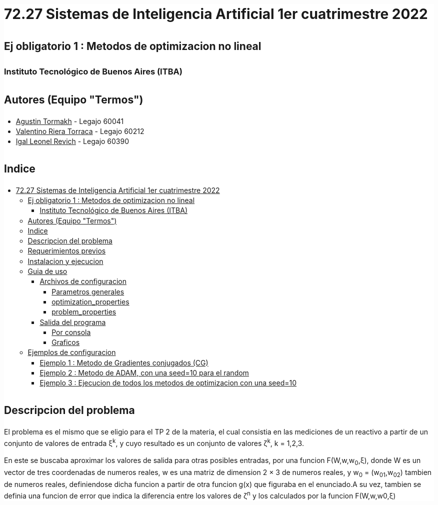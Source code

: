 # 72.27 Sistemas de Inteligencia Artificial 1er cuatrimestre 2022

## Ej obligatorio 1 : Metodos de optimizacion no lineal

### Instituto Tecnológico de Buenos Aires (ITBA)

## Autores (Equipo "Termos")

- [Agustin Tormakh](https://github.com/atormakh) - Legajo 60041
- [Valentino Riera Torraca](https://github.com/vriera) - Legajo 60212
- [Igal Leonel Revich](https://github.com/irevich) - Legajo 60390

## Indice

- [72.27 Sistemas de Inteligencia Artificial 1er cuatrimestre 2022](#7227-sistemas-de-inteligencia-artificial-1er-cuatrimestre-2022)
  - [Ej obligatorio 1 : Metodos de optimizacion no lineal](#ej-obligatorio-1--metodos-de-optimizacion-no-lineal)
    - [Instituto Tecnológico de Buenos Aires (ITBA)](#instituto-tecnológico-de-buenos-aires-itba)
  - [Autores (Equipo "Termos")](#autores-equipo-termos)
  - [Indice](#indice)
  - [Descripcion del problema](#descripcion-del-problema)
  - [Requerimientos previos](#requerimientos-previos)
  - [Instalacion y ejecucion](#instalacion-y-ejecucion)
  - [Guia de uso](#guia-de-uso)
    - [Archivos de configuracion](#archivos-de-configuracion)
      - [Parametros generales](#parametros-generales)
      - [optimization_properties](#optimization_properties)
      - [problem_properties](#problem_properties)
    - [Salida del programa](#salida-del-programa)
      - [Por consola](#por-consola)
      - [Graficos](#graficos)
  - [Ejemplos de configuracion](#ejemplos-de-configuracion)
    - [Ejemplo 1 : Metodo de Gradientes conjugados (CG)](#ejemplo-1--metodo-de-gradientes-conjugados-cg)
    - [Ejemplo 2 : Metodo de ADAM, con una seed=10 para el random](#ejemplo-2--metodo-de-adam-con-una-seed10-para-el-random)
    - [Ejemplo 3 : Ejecucion de todos los metodos de optimizacion con una seed=10](#ejemplo-3--ejecucion-de-todos-los-metodos-de-optimizacion-con-una-seed10)

## Descripcion del problema

El problema es el mismo que se eligio para el TP 2 de la materia, el cual
consistia en las mediciones de un reactivo a partir de un conjunto de valores de entrada ξ<sup>k</sup>, y cuyo resultado es un conjunto de valores ζ<sup>k</sup>, k = 1,2,3.

En este se buscaba aproximar los valores de salida para otras posibles entradas, por una funcion F(W,w,w<sub>0</sub>,ξ), donde W es un vector de tres coordenadas de numeros reales, w es una matriz de dimension 2 × 3 de numeros reales, y w<sub>0</sub> = (w<sub>01</sub>,w<sub>02</sub>) tambien de numeros reales, definiendose dicha funcion a partir de otra funcion g(x) que figuraba en el enunciado.A su vez, tambien se definia una funcion de error que indica la diferencia entre los valores de ζ<sup>n</sup> y los calculados por la funcion F(W,w,w0,ξ)
